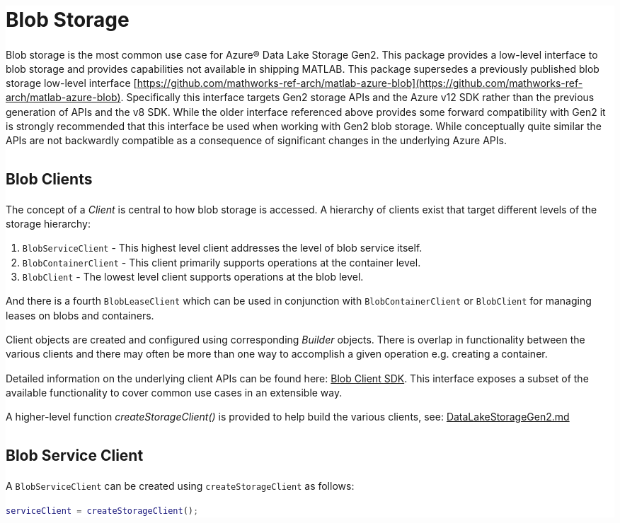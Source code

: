 # Blob Storage

Blob storage is the most common use case for Azure® Data Lake Storage Gen2. This
package provides a low-level interface to blob storage and provides capabilities
not available in shipping MATLAB. This package supersedes a previously published
blob storage low-level interface
[https://github.com/mathworks-ref-arch/matlab-azure-blob](https://github.com/mathworks-ref-arch/matlab-azure-blob).
Specifically this interface targets Gen2 storage APIs and the Azure v12 SDK
rather than the previous generation of APIs and the v8 SDK. While the older
interface referenced above provides some forward compatibility with Gen2 it is
strongly recommended that this interface be used when working with Gen2 blob
storage. While conceptually quite similar the APIs are not backwardly compatible
as a consequence of significant changes in the underlying Azure APIs.

## Blob Clients

The concept of a *Client* is central to how blob storage is accessed. A
hierarchy of clients exist that target different levels of the storage
hierarchy:

1. ```BlobServiceClient``` - This highest level client addresses the level of
   blob service itself.
2. ```BlobContainerClient``` - This client primarily supports operations at the
   container level.
3. ```BlobClient``` - The lowest level client supports operations at the blob
   level.

And there is a fourth `BlobLeaseClient` which can be used in conjunction with
`BlobContainerClient` or `BlobClient` for managing leases on blobs and
containers.

Client objects are created and configured using corresponding *Builder* objects.
There is overlap in functionality between the various clients and there may
often be more than one way to accomplish a given operation e.g. creating a
container.

Detailed information on the underlying client APIs can be found here: [Blob
Client
SDK](https://azuresdkartifacts.blob.core.windows.net/azure-sdk-for-java/staging/apidocs/index.html?com/azure/storage/blob/package-summary.html).
This interface exposes a subset of the available functionality to cover common
use cases in an extensible way.

A higher-level function *createStorageClient()* is provided to help build the
various clients, see: [DataLakeStorageGen2.md](DataLakeStorageGen2.md)

## Blob Service Client

A ```BlobServiceClient``` can be created using `createStorageClient` as follows:

```matlab
serviceClient = createStorageClient();
```
